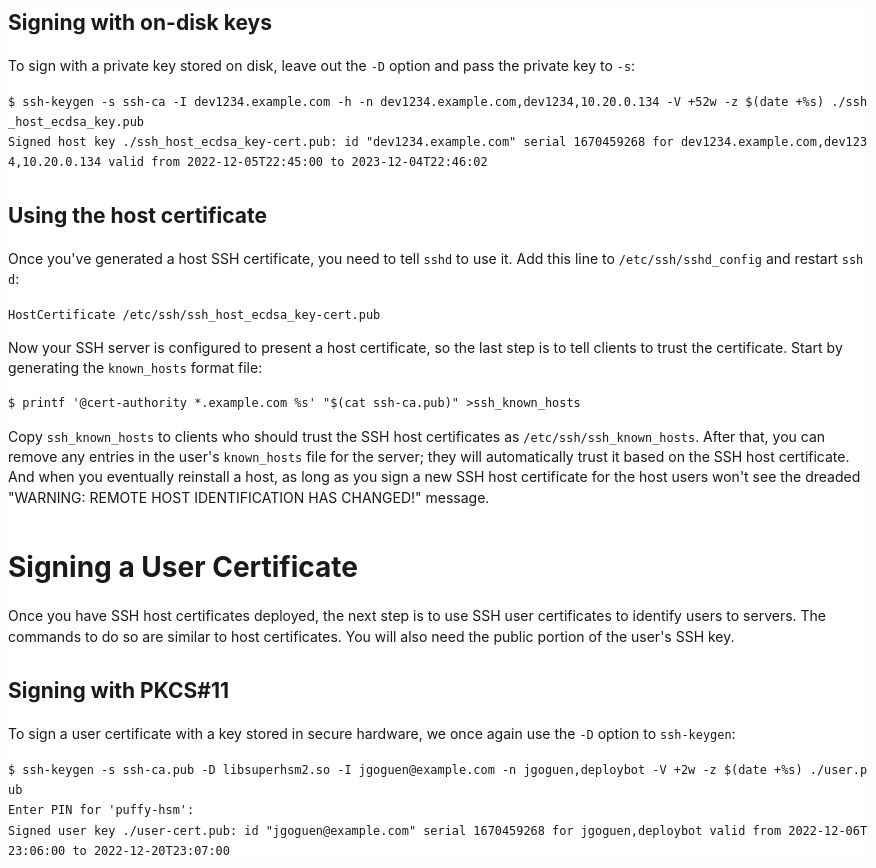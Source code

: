 ## Signing with on-disk keys

To sign with a private key stored on disk, leave out the `-D` option and pass
the private key to `-s`:

```
$ ssh-keygen -s ssh-ca -I dev1234.example.com -h -n dev1234.example.com,dev1234,10.20.0.134 -V +52w -z $(date +%s) ./ssh_host_ecdsa_key.pub
Signed host key ./ssh_host_ecdsa_key-cert.pub: id "dev1234.example.com" serial 1670459268 for dev1234.example.com,dev1234,10.20.0.134 valid from 2022-12-05T22:45:00 to 2023-12-04T22:46:02
```

## Using the host certificate

Once you've generated a host SSH certificate, you need to tell `sshd` to use it.
Add this line to `/etc/ssh/sshd_config` and restart `sshd`:

```
HostCertificate /etc/ssh/ssh_host_ecdsa_key-cert.pub
```

Now your SSH server is configured to present a host certificate, so the last
step is to tell clients to trust the certificate. Start by generating the
`known_hosts` format file:

```
$ printf '@cert-authority *.example.com %s' "$(cat ssh-ca.pub)" >ssh_known_hosts
```

Copy `ssh_known_hosts` to clients who should trust the SSH host certificates as
`/etc/ssh/ssh_known_hosts`. After that, you can remove any entries in the user's
`known_hosts` file for the server; they will automatically trust it based on the
SSH host certificate. And when you eventually reinstall a host, as long as you
sign a new SSH host certificate for the host users won't see the dreaded
"WARNING: REMOTE HOST IDENTIFICATION HAS CHANGED!" message.

# Signing a User Certificate

Once you have SSH host certificates deployed, the next step is to use SSH user
certificates to identify users to servers. The commands to do so are similar to
host certificates. You will also need the public portion of the user's SSH key.

## Signing with PKCS#11

To sign a user certificate with a key stored in secure hardware, we once again
use the `-D` option to `ssh-keygen`:

```
$ ssh-keygen -s ssh-ca.pub -D libsuperhsm2.so -I jgoguen@example.com -n jgoguen,deploybot -V +2w -z $(date +%s) ./user.pub
Enter PIN for 'puffy-hsm':
Signed user key ./user-cert.pub: id "jgoguen@example.com" serial 1670459268 for jgoguen,deploybot valid from 2022-12-06T23:06:00 to 2022-12-20T23:07:00
```
